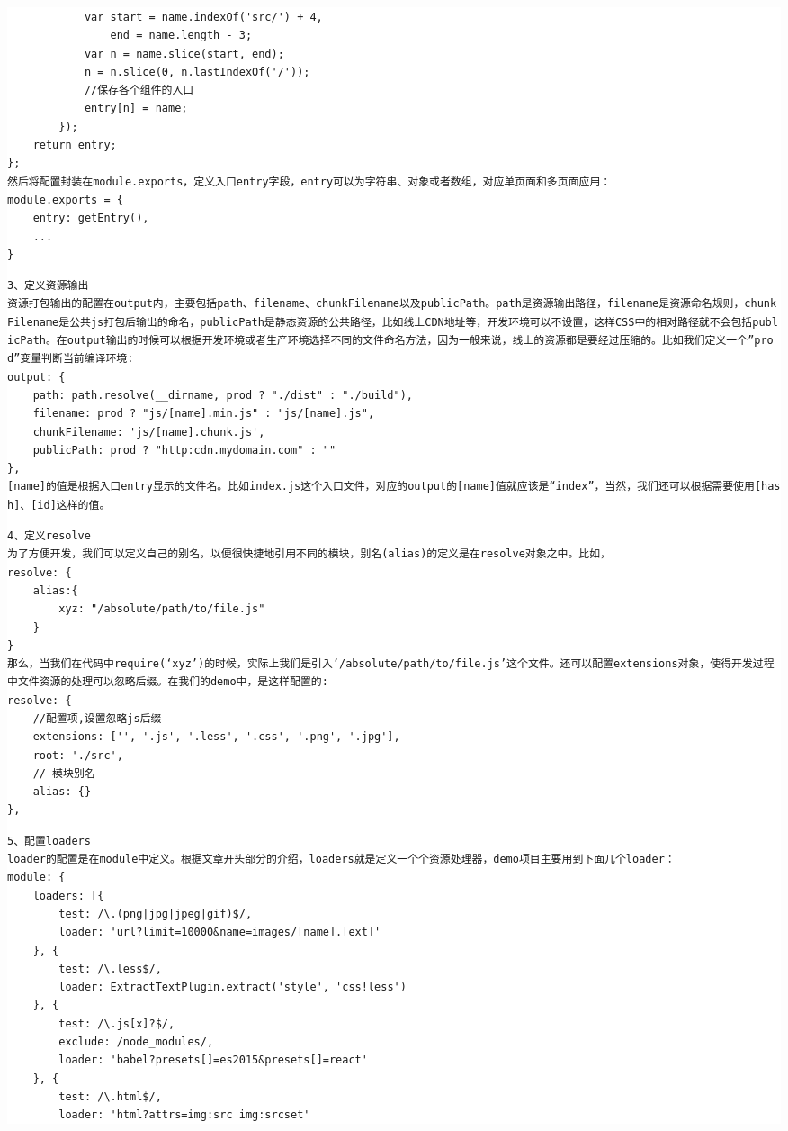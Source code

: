 ```
            var start = name.indexOf('src/') + 4,
                end = name.length - 3;
            var n = name.slice(start, end);
            n = n.slice(0, n.lastIndexOf('/'));
            //保存各个组件的入口
            entry[n] = name;
        });
    return entry;
};
然后将配置封装在module.exports，定义入口entry字段，entry可以为字符串、对象或者数组，对应单页面和多页面应用：
module.exports = {
    entry: getEntry(),
    ...
}
```
```
3、定义资源输出
资源打包输出的配置在output内，主要包括path、filename、chunkFilename以及publicPath。path是资源输出路径，filename是资源命名规则，chunkFilename是公共js打包后输出的命名，publicPath是静态资源的公共路径，比如线上CDN地址等，开发环境可以不设置，这样CSS中的相对路径就不会包括publicPath。在output输出的时候可以根据开发环境或者生产环境选择不同的文件命名方法，因为一般来说，线上的资源都是要经过压缩的。比如我们定义一个”prod”变量判断当前编译环境:
output: {
    path: path.resolve(__dirname, prod ? "./dist" : "./build"),
    filename: prod ? "js/[name].min.js" : "js/[name].js",
    chunkFilename: 'js/[name].chunk.js',
    publicPath: prod ? "http:cdn.mydomain.com" : ""
},
[name]的值是根据入口entry显示的文件名。比如index.js这个入口文件，对应的output的[name]值就应该是“index”，当然，我们还可以根据需要使用[hash]、[id]这样的值。
```
```
4、定义resolve
为了方便开发，我们可以定义自己的别名，以便很快捷地引用不同的模块，别名(alias)的定义是在resolve对象之中。比如，
resolve: {
    alias:{
        xyz: "/absolute/path/to/file.js" 
    }
}
那么，当我们在代码中require(‘xyz’)的时候，实际上我们是引入’/absolute/path/to/file.js’这个文件。还可以配置extensions对象，使得开发过程中文件资源的处理可以忽略后缀。在我们的demo中，是这样配置的:
resolve: {
    //配置项,设置忽略js后缀
    extensions: ['', '.js', '.less', '.css', '.png', '.jpg'],
    root: './src',
    // 模块别名
    alias: {}
},
```
```
5、配置loaders
loader的配置是在module中定义。根据文章开头部分的介绍，loaders就是定义一个个资源处理器，demo项目主要用到下面几个loader：
module: {
    loaders: [{
        test: /\.(png|jpg|jpeg|gif)$/,
        loader: 'url?limit=10000&name=images/[name].[ext]'
    }, {
        test: /\.less$/,
        loader: ExtractTextPlugin.extract('style', 'css!less')
    }, {
        test: /\.js[x]?$/,
        exclude: /node_modules/,
        loader: 'babel?presets[]=es2015&presets[]=react'
    }, {
        test: /\.html$/,
        loader: 'html?attrs=img:src img:srcset'
```